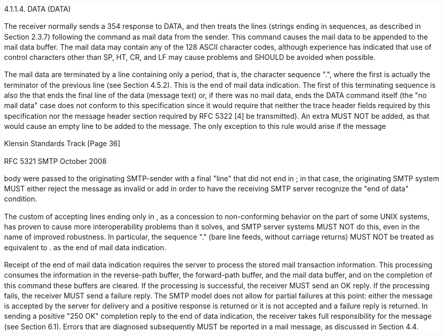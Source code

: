 4.1.1.4.  DATA (DATA)

   The receiver normally sends a 354 response to DATA, and then treats
   the lines (strings ending in <CRLF> sequences, as described in
   Section 2.3.7) following the command as mail data from the sender.
   This command causes the mail data to be appended to the mail data
   buffer.  The mail data may contain any of the 128 ASCII character
   codes, although experience has indicated that use of control
   characters other than SP, HT, CR, and LF may cause problems and
   SHOULD be avoided when possible.

   The mail data are terminated by a line containing only a period, that
   is, the character sequence "<CRLF>.<CRLF>", where the first <CRLF> is
   actually the terminator of the previous line (see Section 4.5.2).
   This is the end of mail data indication.  The first <CRLF> of this
   terminating sequence is also the <CRLF> that ends the final line of
   the data (message text) or, if there was no mail data, ends the DATA
   command itself (the "no mail data" case does not conform to this
   specification since it would require that neither the trace header
   fields required by this specification nor the message header section
   required by RFC 5322 [4] be transmitted).  An extra <CRLF> MUST NOT
   be added, as that would cause an empty line to be added to the
   message.  The only exception to this rule would arise if the message



Klensin                     Standards Track                    [Page 36]

RFC 5321                          SMTP                      October 2008


   body were passed to the originating SMTP-sender with a final "line"
   that did not end in <CRLF>; in that case, the originating SMTP system
   MUST either reject the message as invalid or add <CRLF> in order to
   have the receiving SMTP server recognize the "end of data" condition.

   The custom of accepting lines ending only in <LF>, as a concession to
   non-conforming behavior on the part of some UNIX systems, has proven
   to cause more interoperability problems than it solves, and SMTP
   server systems MUST NOT do this, even in the name of improved
   robustness.  In particular, the sequence "<LF>.<LF>" (bare line
   feeds, without carriage returns) MUST NOT be treated as equivalent to
   <CRLF>.<CRLF> as the end of mail data indication.

   Receipt of the end of mail data indication requires the server to
   process the stored mail transaction information.  This processing
   consumes the information in the reverse-path buffer, the forward-path
   buffer, and the mail data buffer, and on the completion of this
   command these buffers are cleared.  If the processing is successful,
   the receiver MUST send an OK reply.  If the processing fails, the
   receiver MUST send a failure reply.  The SMTP model does not allow
   for partial failures at this point: either the message is accepted by
   the server for delivery and a positive response is returned or it is
   not accepted and a failure reply is returned.  In sending a positive
   "250 OK" completion reply to the end of data indication, the receiver
   takes full responsibility for the message (see Section 6.1).  Errors
   that are diagnosed subsequently MUST be reported in a mail message,
   as discussed in Section 4.4.
